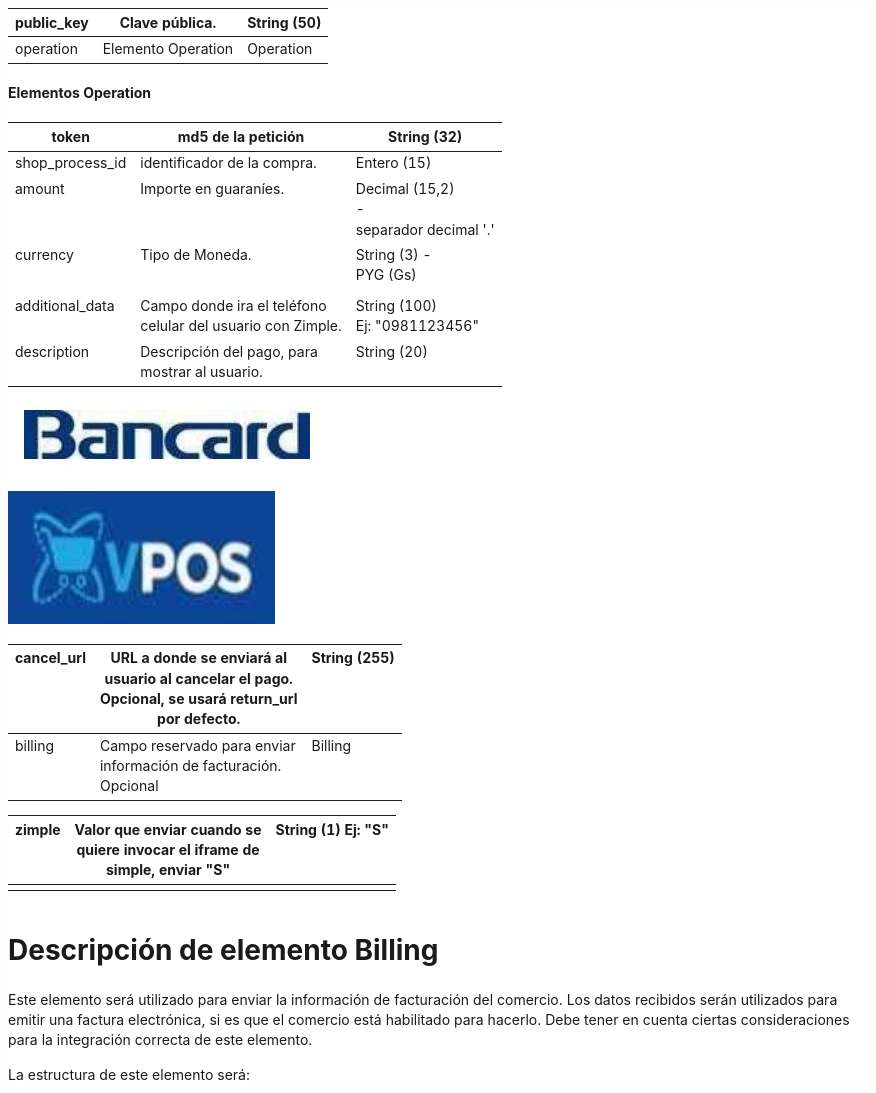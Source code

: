 | public_key | Clave pública.     | String (50) |
|------------|--------------------|-------------|
| operation  | Elemento Operation | Operation   |

#### Elementos Operation

| token           | md5 de la petición                                             | String (32)                                  |
|-----------------|----------------------------------------------------------------|----------------------------------------------|
| shop_process_id | identificador de la compra.                                    | Entero (15)                                  |
| amount          | Importe en guaraníes.                                          | Decimal (15,2)<br>-<br>separador decimal '.' |
| currency        | Tipo de Moneda.                                                | String (3) -<br>PYG (Gs)                     |
|                 |                                                                |                                              |
| additional_data | Campo donde ira el teléfono<br>celular del usuario con Zimple. | String (100)<br>Ej: "0981123456"             |
| description     | Descripción del pago, para<br>mostrar al usuario.              | String (20)                                  |

![](_page_20_Picture_5.jpeg)

![](_page_21_Picture_0.jpeg)

| cancel_url | URL a donde se enviará al<br>usuario al cancelar el pago.<br>Opcional, se usará return_url<br>por defecto. | String (255) |
|------------|------------------------------------------------------------------------------------------------------------|--------------|
| billing    | Campo reservado para enviar<br>información de facturación.<br>Opcional                                     | Billing      |

| zimple | Valor que enviar cuando se<br>quiere invocar el iframe de<br>simple, enviar "S" | String (1) Ej: "S" |
|--------|---------------------------------------------------------------------------------|--------------------|
|        |                                                                                 |                    |

# Descripción de elemento Billing

Este elemento será utilizado para enviar la información de facturación del comercio. Los datos recibidos serán utilizados para emitir una factura electrónica, si es que el comercio está habilitado para hacerlo. Debe tener en cuenta ciertas consideraciones para la integración correcta de este elemento.

La estructura de este elemento será:
